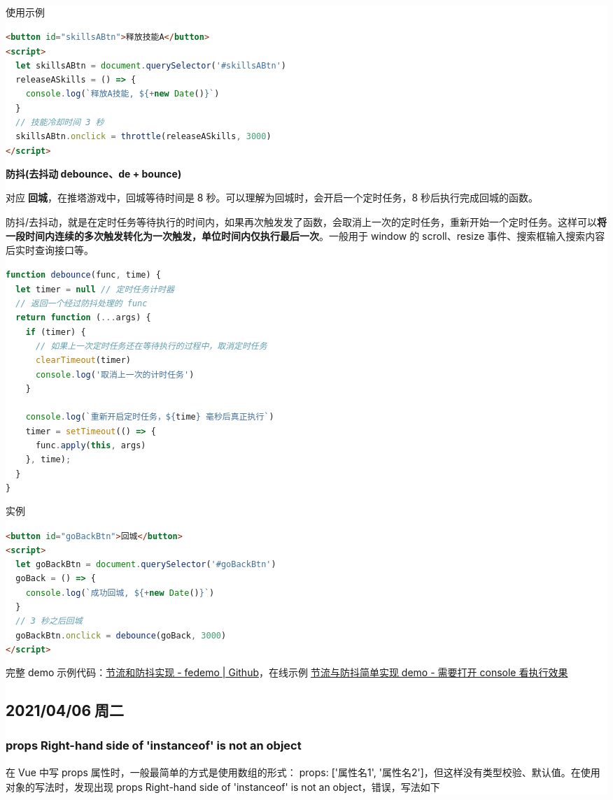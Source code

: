 使用示例
```html
<button id="skillsABtn">释放技能A</button>
<script>
  let skillsABtn = document.querySelector('#skillsABtn')
  releaseASkills = () => {
    console.log(`释放A技能, ${+new Date()}`)
  }
  // 技能冷却时间 3 秒
  skillsABtn.onclick = throttle(releaseASkills, 3000)
</script>
```

**防抖(去抖动 debounce、de + bounce)** 

对应 **回城**，在推塔游戏中，回城等待时间是 8 秒。可以理解为回城时，会开启一个定时任务，8 秒后执行完成回城的函数。

防抖/去抖动，就是在定时任务等待执行的时间内，如果再次触发发了函数，会取消上一次的定时任务，重新开始一个定时任务。这样可以**将一段时间内连续的多次触发转化为一次触发，单位时间内仅执行最后一次**。一般用于 window 的 scroll、resize 事件、搜索框输入搜索内容后实时查询接口等。

```js
function debounce(func, time) {
  let timer = null // 定时任务计时器
  // 返回一个经过防抖处理的 func
  return function (...args) {
    if (timer) {
      // 如果上一次定时任务还在等待执行的过程中，取消定时任务
      clearTimeout(timer)
      console.log('取消上一次的计时任务')
    }

    console.log(`重新开启定时任务，${time} 毫秒后真正执行`)
    timer = setTimeout(() => {
      func.apply(this, args)
    }, time);
  }
}
```
实例
```html
<button id="goBackBtn">回城</button>
<script>
  let goBackBtn = document.querySelector('#goBackBtn')
  goBack = () => {
    console.log(`成功回城, ${+new Date()}`)
  }
  // 3 秒之后回城
  goBackBtn.onclick = debounce(goBack, 3000) 
</script>
```

完整 demo 示例代码：[节流和防抖实现 - fedemo | Github](https://github.com/zuoxiaobai/fedemo/tree/master/src/DebugDemo/%E8%8A%82%E6%B5%81%E5%92%8C%E9%98%B2%E6%8A%96%E5%AE%9E%E7%8E%B0)，在线示例 [节流与防抖简单实现 demo - 需要打开 console 看执行效果](https://zuoxiaobai.github.io/fedemo/src/DebugDemo/%E8%8A%82%E6%B5%81%E5%92%8C%E9%98%B2%E6%8A%96%E5%AE%9E%E7%8E%B0/#/)
## 2021/04/06 周二
### props Right-hand side of 'instanceof' is not an object
在 Vue 中写 props 属性时，一般最简单的方式是使用数组的形式： props: ['属性名1', '属性名2']，但这样没有类型校验、默认值。在使用对象的写法时，发现出现 props Right-hand side of 'instanceof' is not an object，错误，写法如下
